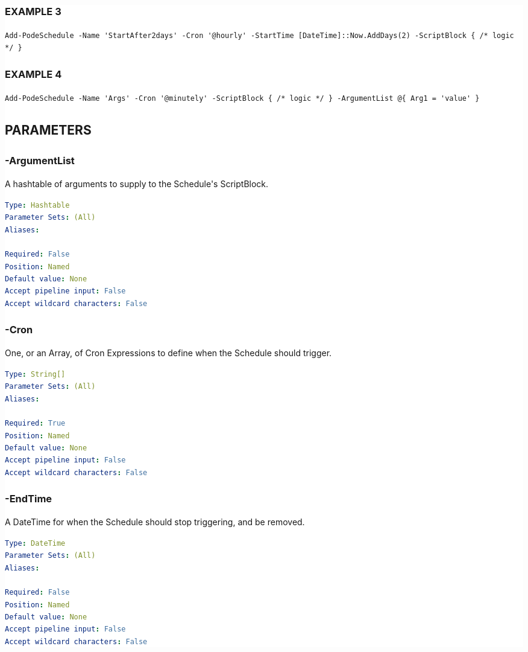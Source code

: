 ### EXAMPLE 3
```
Add-PodeSchedule -Name 'StartAfter2days' -Cron '@hourly' -StartTime [DateTime]::Now.AddDays(2) -ScriptBlock { /* logic */ }
```

### EXAMPLE 4
```
Add-PodeSchedule -Name 'Args' -Cron '@minutely' -ScriptBlock { /* logic */ } -ArgumentList @{ Arg1 = 'value' }
```

## PARAMETERS

### -ArgumentList
A hashtable of arguments to supply to the Schedule's ScriptBlock.

```yaml
Type: Hashtable
Parameter Sets: (All)
Aliases:

Required: False
Position: Named
Default value: None
Accept pipeline input: False
Accept wildcard characters: False
```

### -Cron
One, or an Array, of Cron Expressions to define when the Schedule should trigger.

```yaml
Type: String[]
Parameter Sets: (All)
Aliases:

Required: True
Position: Named
Default value: None
Accept pipeline input: False
Accept wildcard characters: False
```

### -EndTime
A DateTime for when the Schedule should stop triggering, and be removed.

```yaml
Type: DateTime
Parameter Sets: (All)
Aliases:

Required: False
Position: Named
Default value: None
Accept pipeline input: False
Accept wildcard characters: False
```
